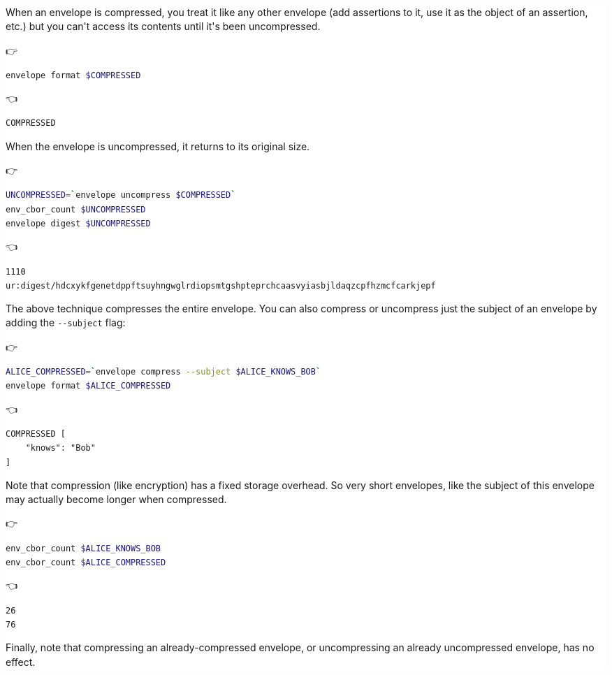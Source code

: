 When an envelope is compressed, you treat it like any other envelope (add assertions to it, use it as the object of an assertion, etc.) but you can't access its contents until it's been uncompressed.

👉
```bash
envelope format $COMPRESSED
```

👈
```envelope
COMPRESSED
```

When the envelope is uncompressed, it returns to its original size.

👉
```bash
UNCOMPRESSED=`envelope uncompress $COMPRESSED`
env_cbor_count $UNCOMPRESSED
envelope digest $UNCOMPRESSED
```

👈
```
1110
ur:digest/hdcxykfgenetdppftsuyhngwglrdiopsmtgshpteprchcaasvyiasbjldaqzcpfhzmcfcarkjepf
```

The above technique compresses the entire envelope. You can also compress or uncompress just the subject of an envelope by adding the `--subject` flag:

👉
```bash
ALICE_COMPRESSED=`envelope compress --subject $ALICE_KNOWS_BOB`
envelope format $ALICE_COMPRESSED
```

👈
```envelope
COMPRESSED [
    "knows": "Bob"
]
```

Note that compression (like encryption) has a fixed storage overhead. So very short envelopes, like the subject of this envelope may actually become longer when compressed.

👉
```bash
env_cbor_count $ALICE_KNOWS_BOB
env_cbor_count $ALICE_COMPRESSED
```

👈
```
26
76
```

Finally, note that compressing an already-compressed envelope, or uncompressing an already uncompressed envelope, has no effect.

